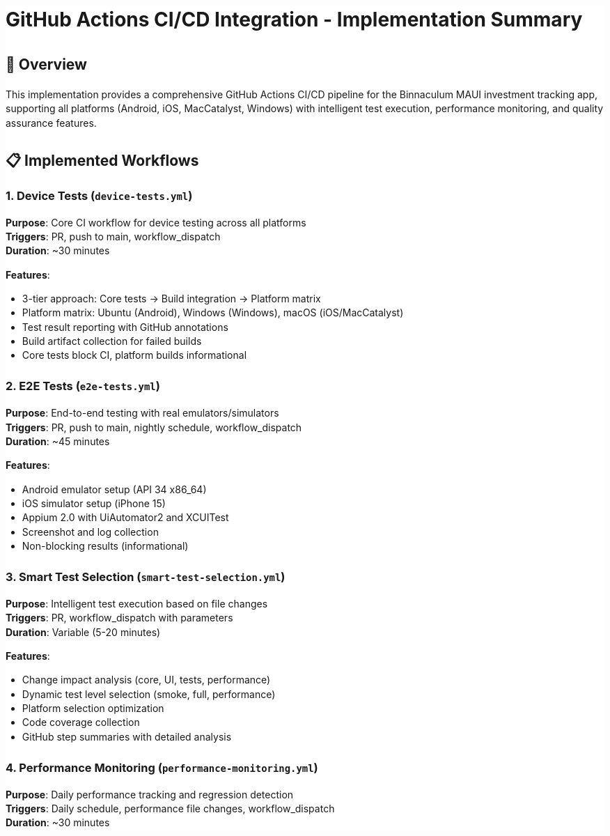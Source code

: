 # GitHub Actions CI/CD Integration - Implementation Summary

## 🎯 Overview

This implementation provides a comprehensive GitHub Actions CI/CD pipeline for the Binnaculum MAUI investment tracking app, supporting all platforms (Android, iOS, MacCatalyst, Windows) with intelligent test execution, performance monitoring, and quality assurance features.

## 📋 Implemented Workflows

### 1. **Device Tests** (`device-tests.yml`)
**Purpose**: Core CI workflow for device testing across all platforms  
**Triggers**: PR, push to main, workflow_dispatch  
**Duration**: ~30 minutes  

**Features**:
- 3-tier approach: Core tests → Build integration → Platform matrix
- Platform matrix: Ubuntu (Android), Windows (Windows), macOS (iOS/MacCatalyst)  
- Test result reporting with GitHub annotations
- Build artifact collection for failed builds
- Core tests block CI, platform builds informational

### 2. **E2E Tests** (`e2e-tests.yml`)
**Purpose**: End-to-end testing with real emulators/simulators  
**Triggers**: PR, push to main, nightly schedule, workflow_dispatch  
**Duration**: ~45 minutes  

**Features**:
- Android emulator setup (API 34 x86_64)
- iOS simulator setup (iPhone 15)
- Appium 2.0 with UiAutomator2 and XCUITest
- Screenshot and log collection
- Non-blocking results (informational)

### 3. **Smart Test Selection** (`smart-test-selection.yml`)
**Purpose**: Intelligent test execution based on file changes  
**Triggers**: PR, workflow_dispatch with parameters  
**Duration**: Variable (5-20 minutes)  

**Features**:
- Change impact analysis (core, UI, tests, performance)
- Dynamic test level selection (smoke, full, performance)
- Platform selection optimization
- Code coverage collection
- GitHub step summaries with detailed analysis

### 4. **Performance Monitoring** (`performance-monitoring.yml`)
**Purpose**: Daily performance tracking and regression detection  
**Triggers**: Daily schedule, performance file changes, workflow_dispatch  
**Duration**: ~30 minutes  
